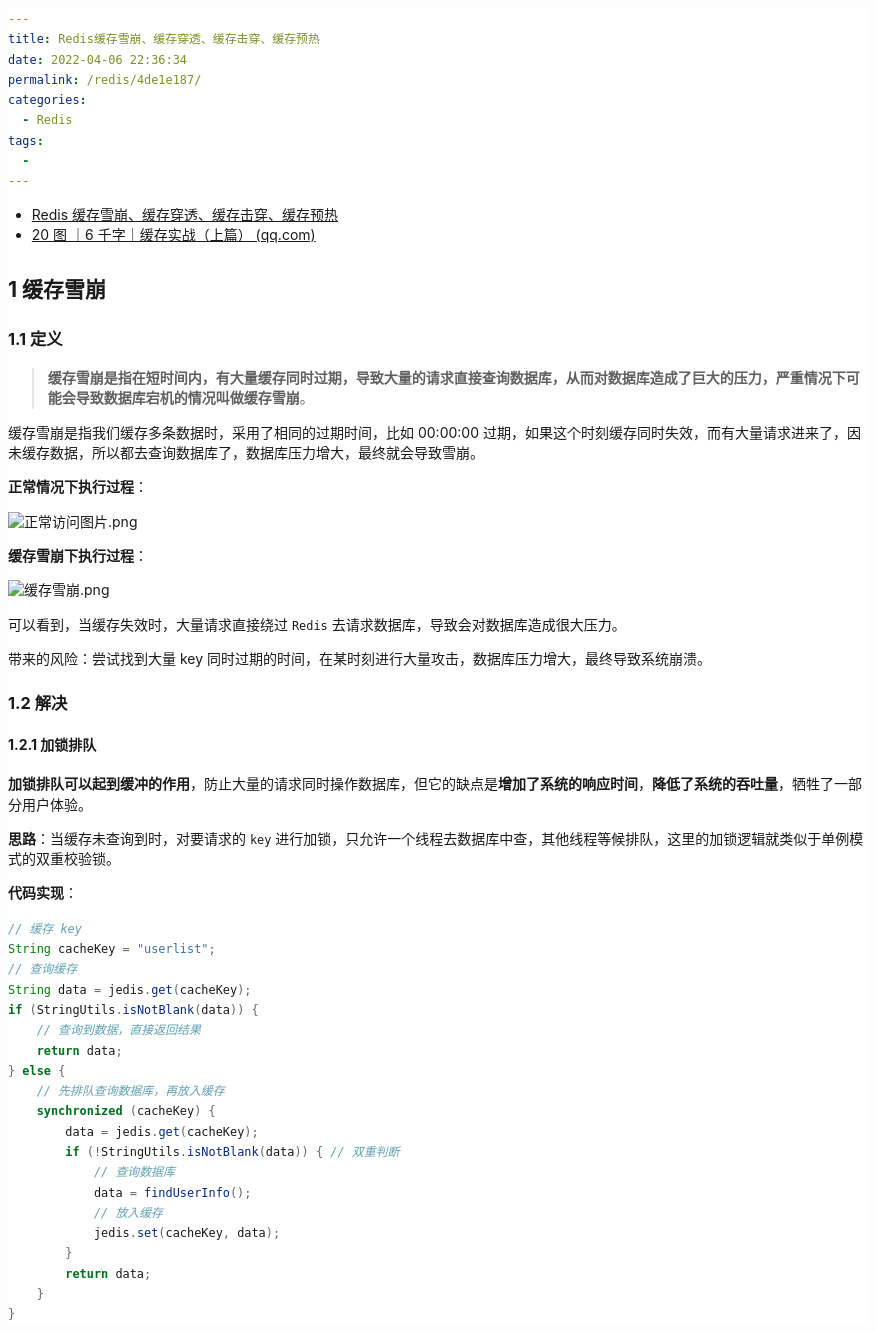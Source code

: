 ```yaml
---
title: Redis缓存雪崩、缓存穿透、缓存击穿、缓存预热
date: 2022-04-06 22:36:34
permalink: /redis/4de1e187/
categories:
  - Redis
tags:
  - 
---
```


- [Redis 缓存雪崩、缓存穿透、缓存击穿、缓存预热](https://juejin.cn/post/7059949724152889380)
- [20 图 ｜6 千字｜缓存实战（上篇） (qq.com)](https://mp.weixin.qq.com/s/qtp4SVGdIamLdcO_Z7Em8Q)

## 1 缓存雪崩

### 1.1 定义

> **缓存雪崩是指在短时间内，有大量缓存同时过期，导致大量的请求直接查询数据库，从而对数据库造成了巨大的压力，严重情况下可能会导致数据库宕机的情况叫做缓存雪崩**。

缓存雪崩是指我们缓存多条数据时，采用了相同的过期时间，比如 00:00:00 过期，如果这个时刻缓存同时失效，而有大量请求进来了，因未缓存数据，所以都去查询数据库了，数据库压力增大，最终就会导致雪崩。

**正常情况下执行过程**：

![正常访问图片.png](https://p3-juejin.byteimg.com/tos-cn-i-k3u1fbpfcp/c6c3b5ebefb148d495929e6840336c7f~tplv-k3u1fbpfcp-watermark.awebp)

**缓存雪崩下执行过程**：

![缓存雪崩.png](https://p3-juejin.byteimg.com/tos-cn-i-k3u1fbpfcp/103dffb3c12b4bca862b296748f14e49~tplv-k3u1fbpfcp-watermark.awebp)

可以看到，当缓存失效时，大量请求直接绕过 `Redis` 去请求数据库，导致会对数据库造成很大压力。

带来的风险：尝试找到大量 key 同时过期的时间，在某时刻进行大量攻击，数据库压力增大，最终导致系统崩溃。

### 1.2 解决

#### 1.2.1 加锁排队

**加锁排队可以起到缓冲的作用**，防止大量的请求同时操作数据库，但它的缺点是**增加了系统的响应时间**，**降低了系统的吞吐量**，牺牲了一部分用户体验。

**思路**：当缓存未查询到时，对要请求的 `key` 进行加锁，只允许一个线程去数据库中查，其他线程等候排队，这里的加锁逻辑就类似于单例模式的双重校验锁。

**代码实现**：

```java
// 缓存 key
String cacheKey = "userlist";
// 查询缓存
String data = jedis.get(cacheKey);
if (StringUtils.isNotBlank(data)) {
    // 查询到数据，直接返回结果
    return data;
} else {
    // 先排队查询数据库，再放入缓存
    synchronized (cacheKey) {
        data = jedis.get(cacheKey);
        if (!StringUtils.isNotBlank(data)) { // 双重判断
            // 查询数据库
            data = findUserInfo();
            // 放入缓存
            jedis.set(cacheKey, data);
        }
        return data;
    }
}
```